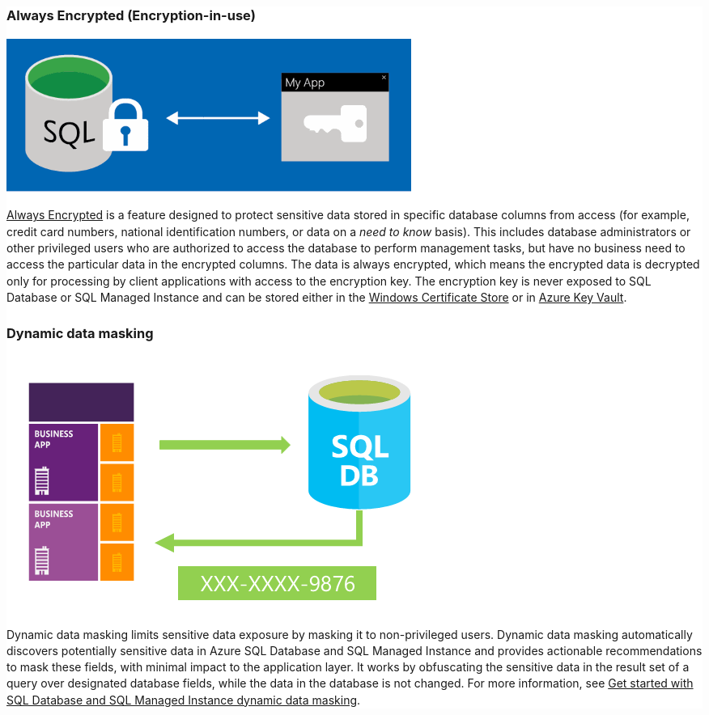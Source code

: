 ### Always Encrypted (Encryption-in-use)

![Diagram showing the basics of the Always Encrypted feature. An SQL database with a lock is only accessed by an app containing a key.](./media/security-overview/azure-database-ae.png)

[Always Encrypted](/sql/relational-databases/security/encryption/always-encrypted-database-engine) is a feature designed to protect sensitive data stored in specific database columns from access (for example, credit card numbers, national identification numbers, or data on a _need to know_ basis). This includes database administrators or other privileged users who are authorized to access the database to perform management tasks, but have no business need to access the particular data in the encrypted columns. The data is always encrypted, which means the encrypted data is decrypted only for processing by client applications with access to the encryption key. The encryption key is never exposed to SQL Database or SQL Managed Instance and can be stored either in the [Windows Certificate Store](always-encrypted-certificate-store-configure.md) or in [Azure Key Vault](always-encrypted-azure-key-vault-configure.md).

### Dynamic data masking

![Diagram showing dynamic data masking. A business app sends data to a SQL database which masks the data before sending it back to the business app.](./media/security-overview/azure-database-ddm.png)

Dynamic data masking limits sensitive data exposure by masking it to non-privileged users. Dynamic data masking automatically discovers potentially sensitive data in Azure SQL Database and SQL Managed Instance and provides actionable recommendations to mask these fields, with minimal impact to the application layer. It works by obfuscating the sensitive data in the result set of a query over designated database fields, while the data in the database is not changed. For more information, see [Get started with SQL Database and SQL Managed Instance dynamic data masking](dynamic-data-masking-overview.md).
